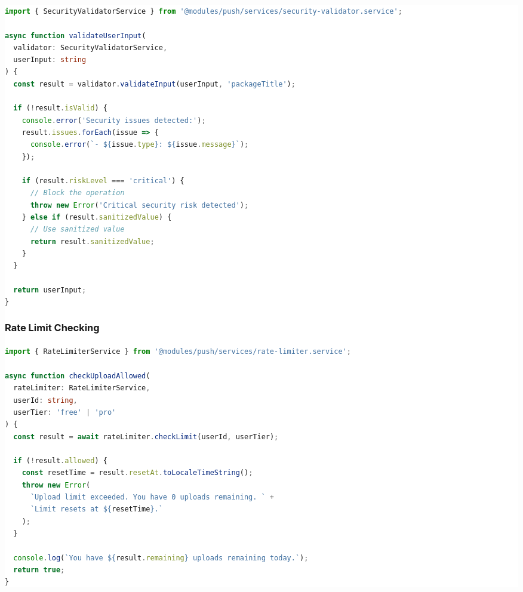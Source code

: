 ```typescript
import { SecurityValidatorService } from '@modules/push/services/security-validator.service';

async function validateUserInput(
  validator: SecurityValidatorService,
  userInput: string
) {
  const result = validator.validateInput(userInput, 'packageTitle');
  
  if (!result.isValid) {
    console.error('Security issues detected:');
    result.issues.forEach(issue => {
      console.error(`- ${issue.type}: ${issue.message}`);
    });
    
    if (result.riskLevel === 'critical') {
      // Block the operation
      throw new Error('Critical security risk detected');
    } else if (result.sanitizedValue) {
      // Use sanitized value
      return result.sanitizedValue;
    }
  }
  
  return userInput;
}
```

### Rate Limit Checking

```typescript
import { RateLimiterService } from '@modules/push/services/rate-limiter.service';

async function checkUploadAllowed(
  rateLimiter: RateLimiterService,
  userId: string,
  userTier: 'free' | 'pro'
) {
  const result = await rateLimiter.checkLimit(userId, userTier);
  
  if (!result.allowed) {
    const resetTime = result.resetAt.toLocaleTimeString();
    throw new Error(
      `Upload limit exceeded. You have 0 uploads remaining. ` +
      `Limit resets at ${resetTime}.`
    );
  }
  
  console.log(`You have ${result.remaining} uploads remaining today.`);
  return true;
}
```
